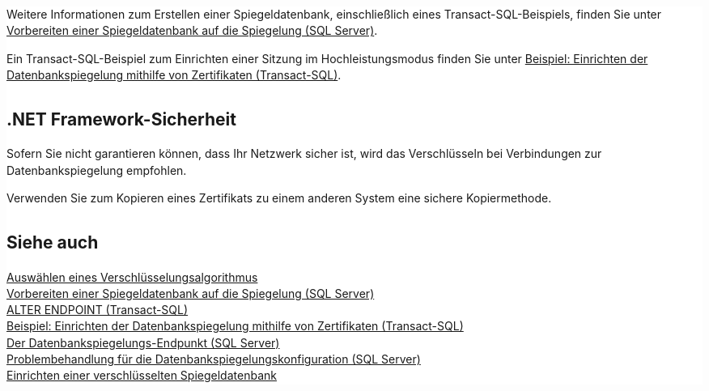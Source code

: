  Weitere Informationen zum Erstellen einer Spiegeldatenbank, einschließlich eines Transact-SQL-Beispiels, finden Sie unter [Vorbereiten einer Spiegeldatenbank auf die Spiegelung &#40;SQL Server&#41;](prepare-a-mirror-database-for-mirroring-sql-server.md).  
  
 Ein Transact-SQL-Beispiel zum Einrichten einer Sitzung im Hochleistungsmodus finden Sie unter [Beispiel: Einrichten der Datenbankspiegelung mithilfe von Zertifikaten &#40;Transact-SQL&#41;](example-setting-up-database-mirroring-using-certificates-transact-sql.md).  
  
## <a name="net-framework-security"></a>.NET Framework-Sicherheit  
 Sofern Sie nicht garantieren können, dass Ihr Netzwerk sicher ist, wird das Verschlüsseln bei Verbindungen zur Datenbankspiegelung empfohlen.  
  
 Verwenden Sie zum Kopieren eines Zertifikats zu einem anderen System eine sichere Kopiermethode.  
  
## <a name="see-also"></a>Siehe auch  
 [Auswählen eines Verschlüsselungsalgorithmus](../../relational-databases/security/encryption/choose-an-encryption-algorithm.md)   
 [Vorbereiten einer Spiegeldatenbank auf die Spiegelung (SQL Server)](prepare-a-mirror-database-for-mirroring-sql-server.md)   
 [ALTER ENDPOINT &#40;Transact-SQL&#41;](/sql/t-sql/statements/alter-endpoint-transact-sql)   
 [Beispiel: Einrichten der Datenbankspiegelung mithilfe von Zertifikaten (Transact-SQL)](example-setting-up-database-mirroring-using-certificates-transact-sql.md)   
 [Der Datenbankspiegelungs-Endpunkt &#40;SQL Server&#41;](the-database-mirroring-endpoint-sql-server.md)   
 [Problembehandlung für die Datenbankspiegelungskonfiguration (SQL Server)](troubleshoot-database-mirroring-configuration-sql-server.md)   
 [Einrichten einer verschlüsselten Spiegeldatenbank](set-up-an-encrypted-mirror-database.md)  
  
  
